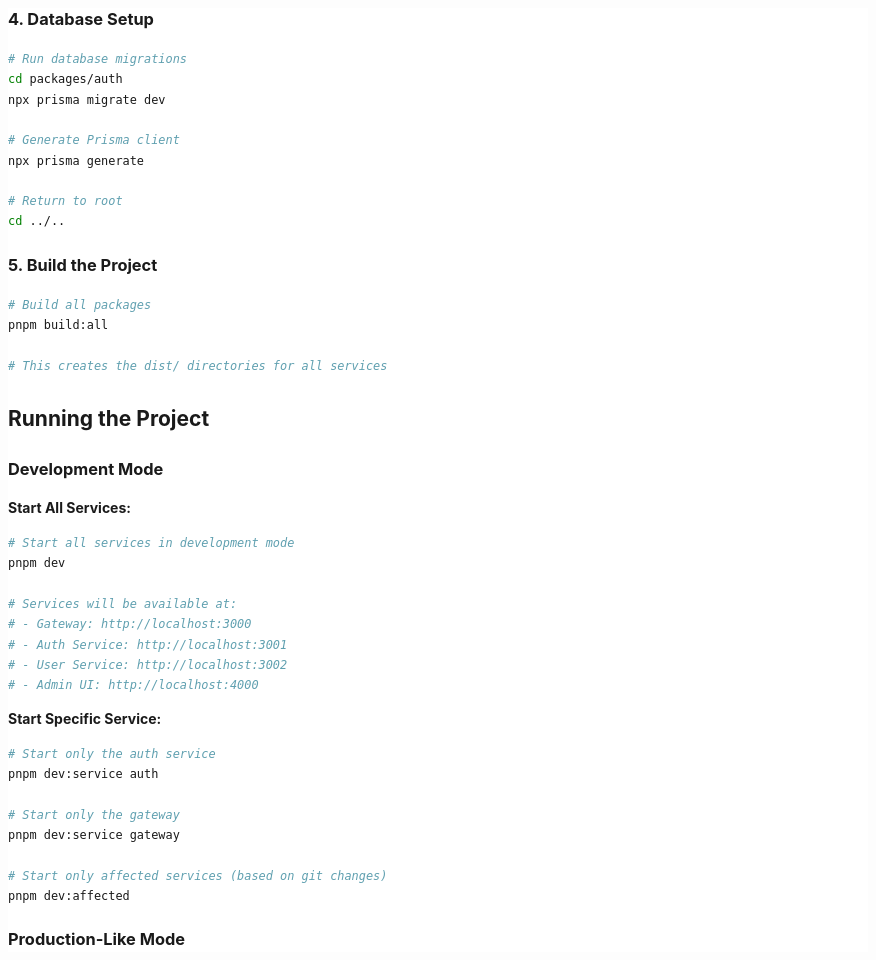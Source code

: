 ### 4. Database Setup

```bash
# Run database migrations
cd packages/auth
npx prisma migrate dev

# Generate Prisma client
npx prisma generate

# Return to root
cd ../..
```

### 5. Build the Project

```bash
# Build all packages
pnpm build:all

# This creates the dist/ directories for all services
```

## Running the Project

### Development Mode

**Start All Services:**

```bash
# Start all services in development mode
pnpm dev

# Services will be available at:
# - Gateway: http://localhost:3000
# - Auth Service: http://localhost:3001
# - User Service: http://localhost:3002
# - Admin UI: http://localhost:4000
```

**Start Specific Service:**

```bash
# Start only the auth service
pnpm dev:service auth

# Start only the gateway
pnpm dev:service gateway

# Start only affected services (based on git changes)
pnpm dev:affected
```

### Production-Like Mode
